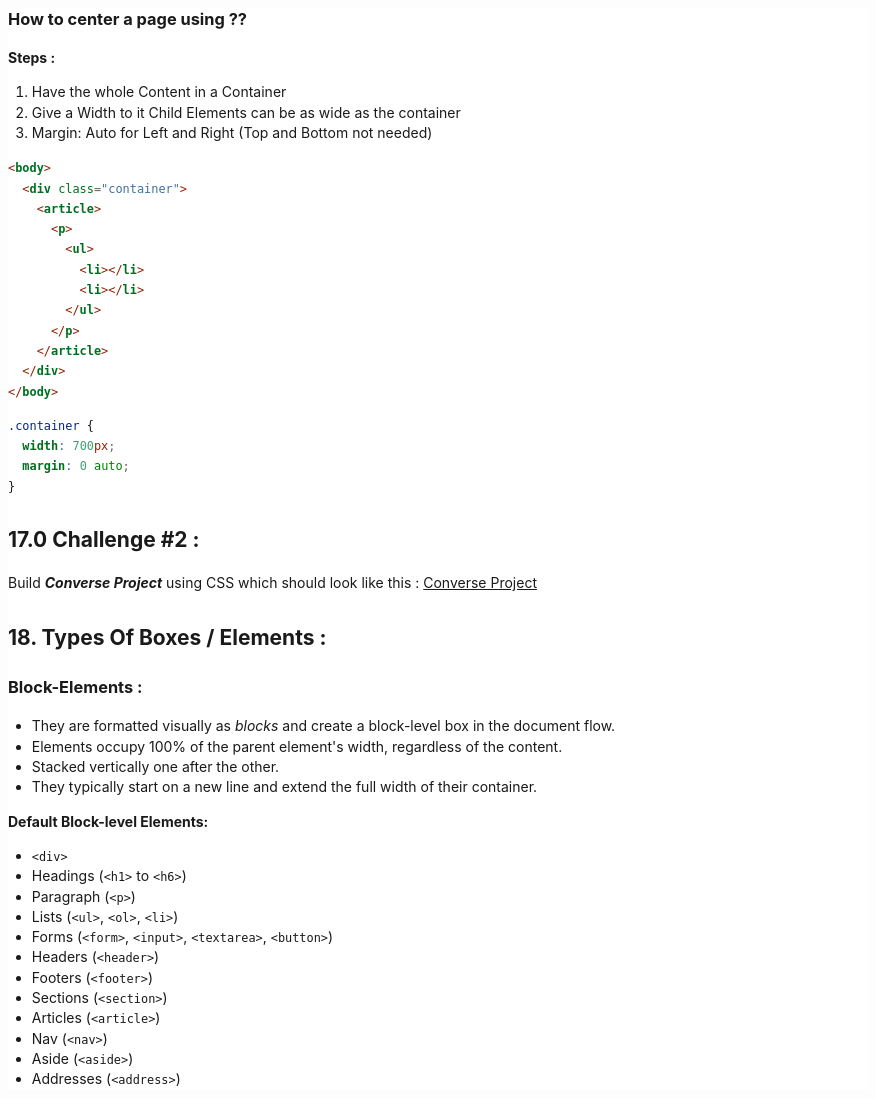 ### How to center a page using ??

**Steps :**

1. Have the whole Content in a Container
2. Give a Width to it
   Child
   Elements can be as wide as the container
3. Margin: Auto for Left and Right (Top and Bottom not needed)

```html
<body>
  <div class="container">
    <article>
      <p>
        <ul>
          <li></li>
          <li></li>
        </ul>
      </p>
    </article>
  </div>
</body>
```

```css
.container {
  width: 700px;
  margin: 0 auto;
}
```

## 17.0 Challenge #2 :

Build **_Converse Project_** using CSS which should look like this : [Converse Project](https://codepen.io/jonasschmedtmann/pen/oNBJQOr/bc1ffc43d2c2d6dfb311d99f974ec991)

## 18. Types Of Boxes / Elements :

### Block-Elements :

- They are formatted visually as _blocks_ and create a block-level box in the document flow.
- Elements occupy 100% of the parent element's width, regardless of the content.
- Stacked vertically one after the other.
- They typically start on a new line and extend the full width of their container.

**Default Block-level Elements:**

- `<div>`
- Headings (`<h1>` to `<h6>`)
- Paragraph (`<p>`)
- Lists (`<ul>`, `<ol>`, `<li>`)
- Forms (`<form>`, `<input>`, `<textarea>`, `<button>`)
- Headers (`<header>`)
- Footers (`<footer>`)
- Sections (`<section>`)
- Articles (`<article>`)
- Nav (`<nav>`)
- Aside (`<aside>`)
- Addresses (`<address>`)
